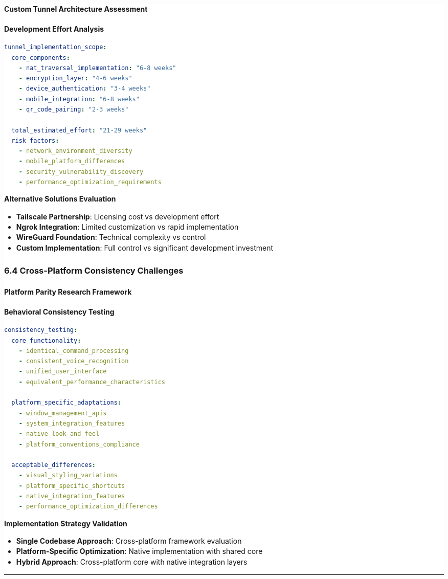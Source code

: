#### Custom Tunnel Architecture Assessment
**Development Effort Analysis**
```yaml
tunnel_implementation_scope:
  core_components:
    - nat_traversal_implementation: "6-8 weeks"
    - encryption_layer: "4-6 weeks"
    - device_authentication: "3-4 weeks"
    - mobile_integration: "6-8 weeks"
    - qr_code_pairing: "2-3 weeks"
  
  total_estimated_effort: "21-29 weeks"
  risk_factors:
    - network_environment_diversity
    - mobile_platform_differences
    - security_vulnerability_discovery
    - performance_optimization_requirements
```

**Alternative Solutions Evaluation**
- **Tailscale Partnership**: Licensing cost vs development effort
- **Ngrok Integration**: Limited customization vs rapid implementation
- **WireGuard Foundation**: Technical complexity vs control
- **Custom Implementation**: Full control vs significant development investment

### 6.4 Cross-Platform Consistency Challenges

#### Platform Parity Research Framework
**Behavioral Consistency Testing**
```yaml
consistency_testing:
  core_functionality:
    - identical_command_processing
    - consistent_voice_recognition
    - unified_user_interface
    - equivalent_performance_characteristics
  
  platform_specific_adaptations:
    - window_management_apis
    - system_integration_features
    - native_look_and_feel
    - platform_conventions_compliance
  
  acceptable_differences:
    - visual_styling_variations
    - platform_specific_shortcuts
    - native_integration_features
    - performance_optimization_differences
```

**Implementation Strategy Validation**
- **Single Codebase Approach**: Cross-platform framework evaluation
- **Platform-Specific Optimization**: Native implementation with shared core
- **Hybrid Approach**: Cross-platform core with native integration layers

---